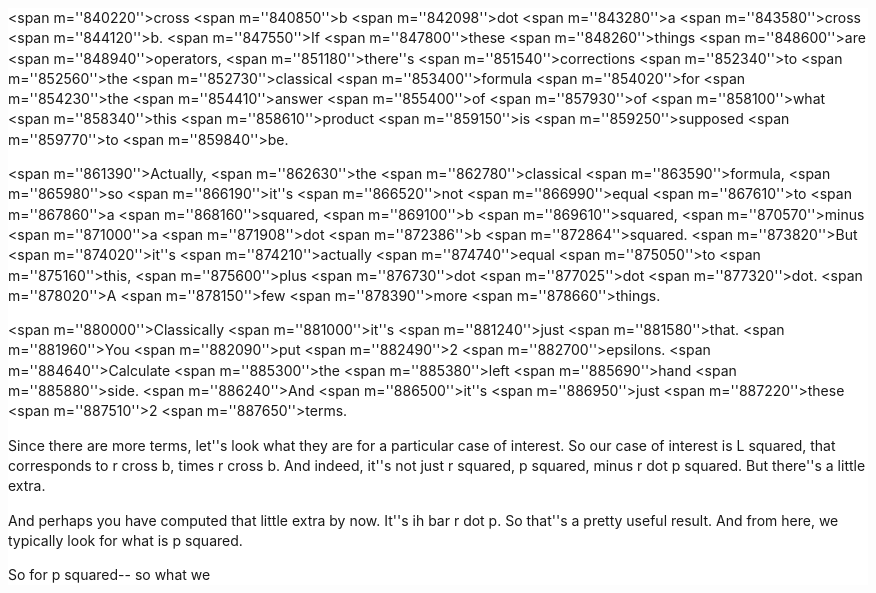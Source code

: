   <span m=''840220''>cross</span> <span m=''840850''>b</span> <span m=''842098''>dot</span>
  <span m=''843280''>a</span> <span m=''843580''>cross</span> <span m=''844120''>b.</span>
  <span m=''847550''>If</span> <span m=''847800''>these</span> <span m=''848260''>things</span>
  <span m=''848600''>are</span> <span m=''848940''>operators,</span> <span m=''851180''>there''s</span>
  <span m=''851540''>corrections</span> <span m=''852340''>to</span> <span m=''852560''>the</span>
  <span m=''852730''>classical</span> <span m=''853400''>formula</span> <span m=''854020''>for</span>
  <span m=''854230''>the</span> <span m=''854410''>answer</span> <span m=''855400''>of</span>
  <span m=''857930''>of</span> <span m=''858100''>what</span> <span m=''858340''>this</span>
  <span m=''858610''>product</span> <span m=''859150''>is</span> <span m=''859250''>supposed</span>
  <span m=''859770''>to</span> <span m=''859840''>be.</span> </p><p><span m=''861390''>Actually,</span>
  <span m=''862630''>the</span> <span m=''862780''>classical</span> <span m=''863590''>formula,</span>
  <span m=''865980''>so</span> <span m=''866190''>it''s</span> <span m=''866520''>not</span>
  <span m=''866990''>equal</span> <span m=''867610''>to</span> <span m=''867860''>a</span>
  <span m=''868160''>squared,</span> <span m=''869100''>b</span> <span m=''869610''>squared,</span>
  <span m=''870570''>minus</span> <span m=''871000''>a</span> <span m=''871908''>dot</span>
  <span m=''872386''>b</span> <span m=''872864''>squared.</span> <span m=''873820''>But</span>
  <span m=''874020''>it''s</span> <span m=''874210''>actually</span> <span m=''874740''>equal</span>
  <span m=''875050''>to</span> <span m=''875160''>this,</span> <span m=''875600''>plus</span>
  <span m=''876730''>dot</span> <span m=''877025''>dot</span> <span m=''877320''>dot.</span>
  <span m=''878020''>A</span> <span m=''878150''>few</span> <span m=''878390''>more</span>
  <span m=''878660''>things.</span> </p><p><span m=''880000''>Classically</span> <span
  m=''881000''>it''s</span> <span m=''881240''>just</span> <span m=''881580''>that.</span>
  <span m=''881960''>You</span> <span m=''882090''>put</span> <span m=''882490''>2</span>
  <span m=''882700''>epsilons.</span> <span m=''884640''>Calculate</span> <span m=''885300''>the</span>
  <span m=''885380''>left</span> <span m=''885690''>hand</span> <span m=''885880''>side.</span>
  <span m=''886240''>And</span> <span m=''886500''>it''s</span> <span m=''886950''>just</span>
  <span m=''887220''>these</span> <span m=''887510''>2</span> <span m=''887650''>terms.</span>
  </p><p><span m=''889080''>Since</span> <span m=''889480''>there</span> <span m=''889680''>are</span>
  <span m=''889850''>more</span> <span m=''890190''>terms,</span> <span m=''891360''>let''s</span>
  <span m=''892280''>look</span> <span m=''892660''>what</span> <span m=''892880''>they</span>
  <span m=''893110''>are</span> <span m=''893390''>for</span> <span m=''893580''>a</span>
  <span m=''893640''>particular</span> <span m=''894460''>case</span> <span m=''894820''>of</span>
  <span m=''894950''>interest.</span> <span m=''895590''>So</span> <span m=''896570''>our</span>
  <span m=''896870''>case</span> <span m=''897160''>of</span> <span m=''897280''>interest</span>
  <span m=''897750''>is</span> <span m=''898050''>L</span> <span m=''898360''>squared,</span>
  <span m=''899630''>that</span> <span m=''899750''>corresponds</span> <span m=''900185''>to</span>
  <span m=''900620''>r</span> <span m=''901060''>cross</span> <span m=''901500''>b,</span>
  <span m=''902160''>times</span> <span m=''902450''>r</span> <span m=''902720''>cross</span>
  <span m=''903170''>b.</span> <span m=''908100''>And</span> <span m=''908270''>indeed,</span>
  <span m=''909500''>it''s</span> <span m=''909880''>not</span> <span m=''910580''>just</span>
  <span m=''911330''>r</span> <span m=''911730''>squared,</span> <span m=''912780''>p</span>
  <span m=''913130''>squared,</span> <span m=''914880''>minus</span> <span m=''915930''>r</span>
  <span m=''916350''>dot</span> <span m=''916890''>p</span> <span m=''917540''>squared.</span>
  <span m=''918810''>But</span> <span m=''919040''>there''s</span> <span m=''919280''>a</span>
  <span m=''919320''>little</span> <span m=''919730''>extra.</span> </p><p><span m=''921610''>And</span>
  <span m=''922380''>perhaps</span> <span m=''922850''>you</span> <span m=''923010''>have</span>
  <span m=''923310''>computed</span> <span m=''923940''>that</span> <span m=''924120''>little</span>
  <span m=''924430''>extra</span> <span m=''924920''>by</span> <span m=''925100''>now.</span>
  <span m=''925660''>It''s</span> <span m=''926190''>ih</span> <span m=''926750''>bar</span>
  <span m=''927230''>r</span> <span m=''928385''>dot</span> <span m=''928770''>p.</span>
  <span m=''932680''>So</span> <span m=''936790''>that''s</span> <span m=''937930''>a</span>
  <span m=''938020''>pretty</span> <span m=''938430''>useful</span> <span m=''938960''>result.</span>
  <span m=''940310''>And</span> <span m=''940540''>from</span> <span m=''940850''>here,</span>
  <span m=''941260''>we</span> <span m=''941560''>typically</span> <span m=''942230''>look</span>
  <span m=''942500''>for</span> <span m=''942700''>what</span> <span m=''942970''>is</span>
  <span m=''943050''>p</span> <span m=''943570''>squared.</span> </p><p><span m=''946720''>So</span>
  <span m=''947080''>for</span> <span m=''947400''>p</span> <span m=''947680''>squared--</span>
  <span m=''948210''>so</span> <span m=''948300''>what</span> <span m=''948570''>we</span>